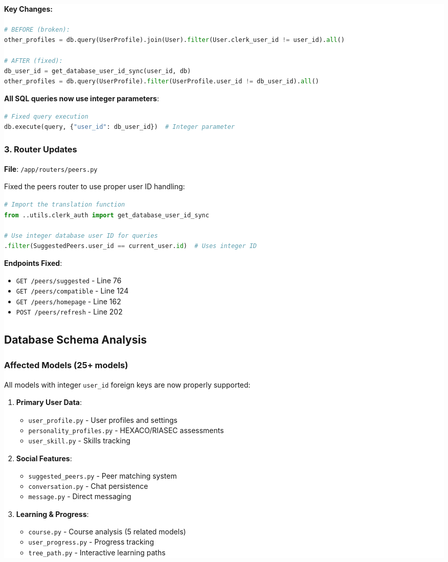#### Key Changes:
```python
# BEFORE (broken):
other_profiles = db.query(UserProfile).join(User).filter(User.clerk_user_id != user_id).all()

# AFTER (fixed):
db_user_id = get_database_user_id_sync(user_id, db)
other_profiles = db.query(UserProfile).filter(UserProfile.user_id != db_user_id).all()
```

**All SQL queries now use integer parameters**:
```python
# Fixed query execution
db.execute(query, {"user_id": db_user_id})  # Integer parameter
```

### 3. Router Updates
**File**: `/app/routers/peers.py`

Fixed the peers router to use proper user ID handling:

```python
# Import the translation function
from ..utils.clerk_auth import get_database_user_id_sync

# Use integer database user ID for queries
.filter(SuggestedPeers.user_id == current_user.id)  # Uses integer ID
```

**Endpoints Fixed**:
- `GET /peers/suggested` - Line 76
- `GET /peers/compatible` - Line 124
- `GET /peers/homepage` - Line 162
- `POST /peers/refresh` - Line 202

## Database Schema Analysis

### Affected Models (25+ models)
All models with integer `user_id` foreign keys are now properly supported:

1. **Primary User Data**:
   - `user_profile.py` - User profiles and settings
   - `personality_profiles.py` - HEXACO/RIASEC assessments
   - `user_skill.py` - Skills tracking

2. **Social Features**:
   - `suggested_peers.py` - Peer matching system
   - `conversation.py` - Chat persistence
   - `message.py` - Direct messaging

3. **Learning & Progress**:
   - `course.py` - Course analysis (5 related models)
   - `user_progress.py` - Progress tracking
   - `tree_path.py` - Interactive learning paths
